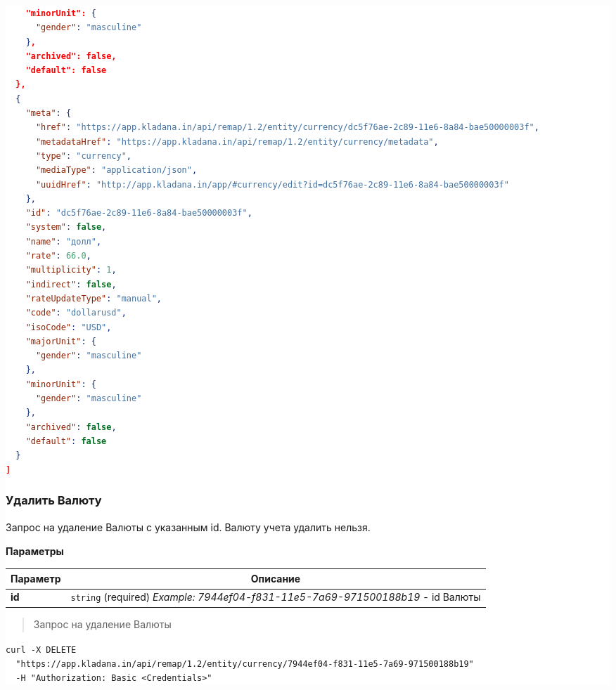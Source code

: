 ```json
    "minorUnit": {
      "gender": "masculine"
    },
    "archived": false,
    "default": false
  },
  {
    "meta": {
      "href": "https://app.kladana.in/api/remap/1.2/entity/currency/dc5f76ae-2c89-11e6-8a84-bae50000003f",
      "metadataHref": "https://app.kladana.in/api/remap/1.2/entity/currency/metadata",
      "type": "currency",
      "mediaType": "application/json",
      "uuidHref": "http://app.kladana.in/app/#currency/edit?id=dc5f76ae-2c89-11e6-8a84-bae50000003f"
    },
    "id": "dc5f76ae-2c89-11e6-8a84-bae50000003f",
    "system": false,
    "name": "долл",
    "rate": 66.0,
    "multiplicity": 1,
    "indirect": false,
    "rateUpdateType": "manual",
    "code": "dollarusd",
    "isoCode": "USD",
    "majorUnit": {
      "gender": "masculine"
    },
    "minorUnit": {
      "gender": "masculine"
    },
    "archived": false,
    "default": false
  }
]
```

### Удалить Валюту
Запрос на удаление Валюты с указанным id. Валюту учета удалить нельзя.

**Параметры**

| Параметр | Описание                                                                        |
| -------- | ------------------------------------------------------------------------------- |
| **id**   | `string` (required) *Example: 7944ef04-f831-11e5-7a69-971500188b19* - id Валюты |

> Запрос на удаление Валюты

```shell
curl -X DELETE
  "https://app.kladana.in/api/remap/1.2/entity/currency/7944ef04-f831-11e5-7a69-971500188b19"
  -H "Authorization: Basic <Credentials>"
```
